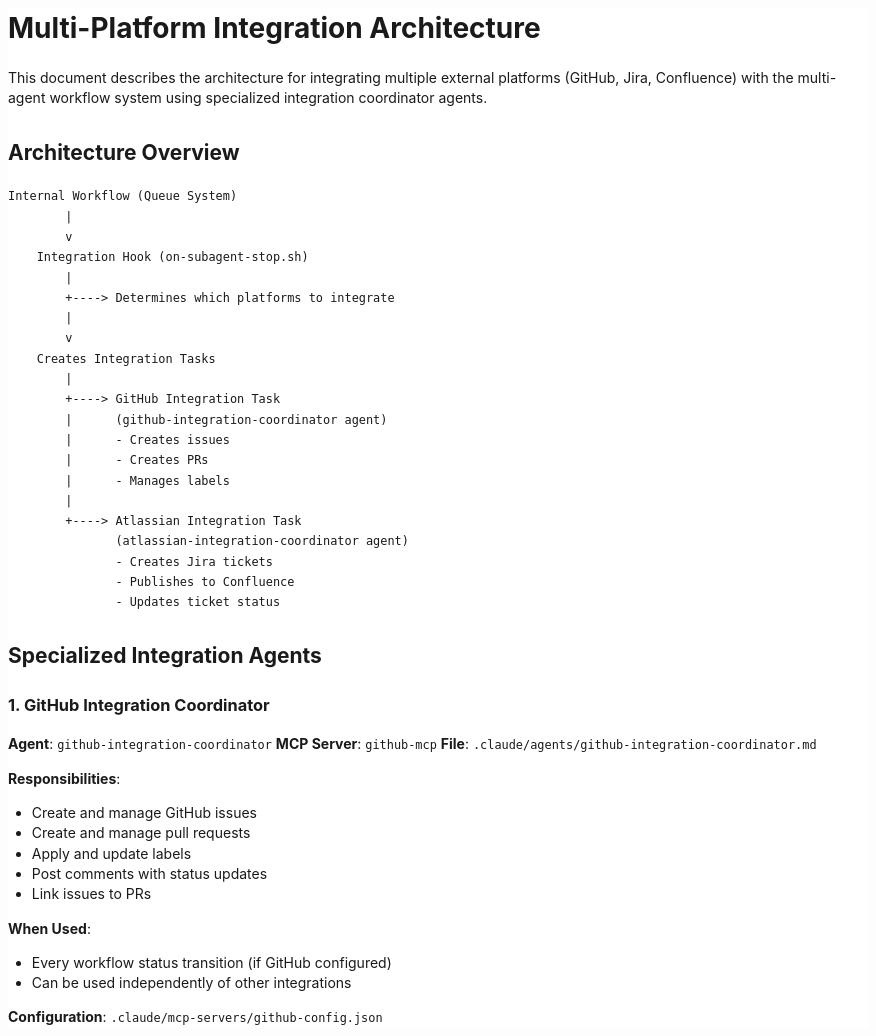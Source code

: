 # Multi-Platform Integration Architecture

This document describes the architecture for integrating multiple external platforms (GitHub, Jira, Confluence) with the multi-agent workflow system using specialized integration coordinator agents.

## Architecture Overview

```
Internal Workflow (Queue System)
        |
        v
    Integration Hook (on-subagent-stop.sh)
        |
        +----> Determines which platforms to integrate
        |
        v
    Creates Integration Tasks
        |
        +----> GitHub Integration Task
        |      (github-integration-coordinator agent)
        |      - Creates issues
        |      - Creates PRs
        |      - Manages labels
        |
        +----> Atlassian Integration Task
               (atlassian-integration-coordinator agent)
               - Creates Jira tickets
               - Publishes to Confluence
               - Updates ticket status
```

## Specialized Integration Agents

### 1. GitHub Integration Coordinator

**Agent**: `github-integration-coordinator`
**MCP Server**: `github-mcp`
**File**: `.claude/agents/github-integration-coordinator.md`

**Responsibilities**:
- Create and manage GitHub issues
- Create and manage pull requests
- Apply and update labels
- Post comments with status updates
- Link issues to PRs

**When Used**:
- Every workflow status transition (if GitHub configured)
- Can be used independently of other integrations

**Configuration**: `.claude/mcp-servers/github-config.json`
